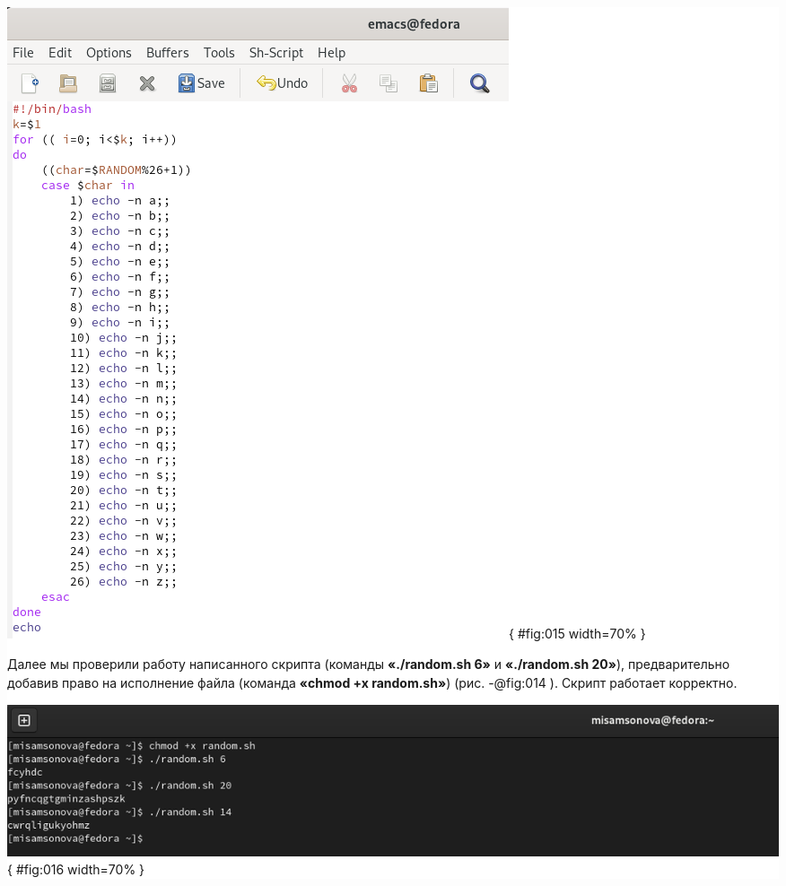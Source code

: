 ![Скрипт №3](image/13.png){ #fig:015 width=70% }

Далее мы проверили работу написанного скрипта (команды **«./random.sh 6»** и **«./random.sh 20»**), предварительно  добавив  право  на  исполнение  файла (команда **«chmod +x random.sh»**) (рис. -@fig:014 ). Скрипт работает корректно.

![Проверка работы скрипта](image/14.png){ #fig:016 width=70% }
